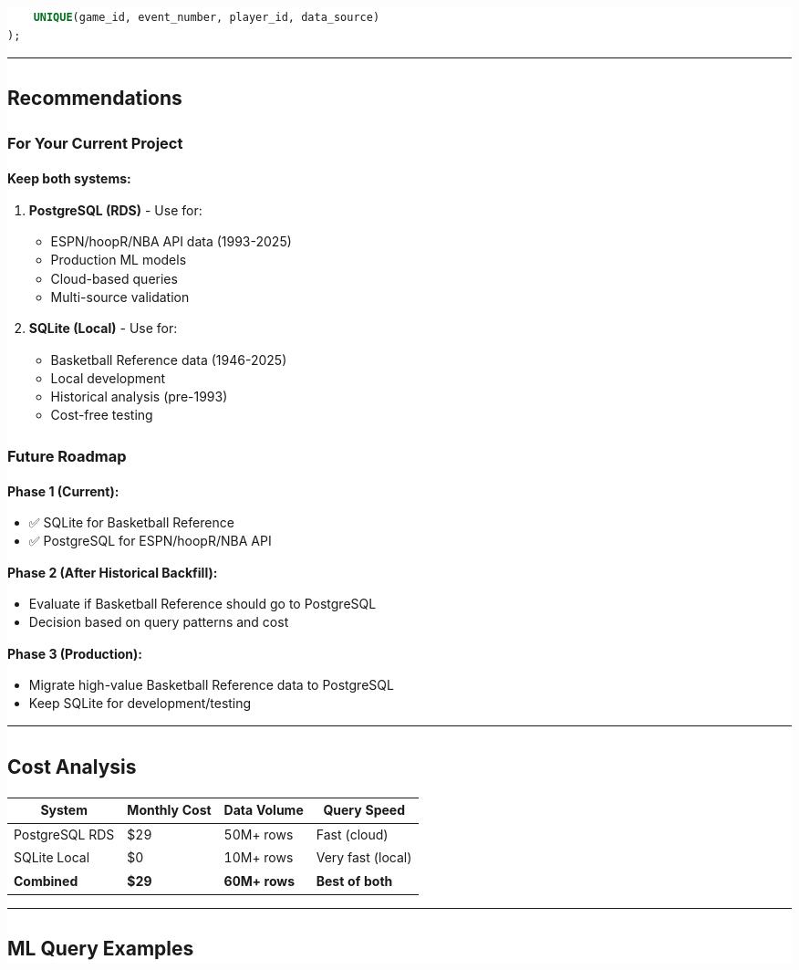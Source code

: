 ```sql
    UNIQUE(game_id, event_number, player_id, data_source)
);
```

---

## Recommendations

### For Your Current Project

**Keep both systems:**

1. **PostgreSQL (RDS)** - Use for:
   - ESPN/hoopR/NBA API data (1993-2025)
   - Production ML models
   - Cloud-based queries
   - Multi-source validation

2. **SQLite (Local)** - Use for:
   - Basketball Reference data (1946-2025)
   - Local development
   - Historical analysis (pre-1993)
   - Cost-free testing

### Future Roadmap

**Phase 1 (Current):**
- ✅ SQLite for Basketball Reference
- ✅ PostgreSQL for ESPN/hoopR/NBA API

**Phase 2 (After Historical Backfill):**
- Evaluate if Basketball Reference should go to PostgreSQL
- Decision based on query patterns and cost

**Phase 3 (Production):**
- Migrate high-value Basketball Reference data to PostgreSQL
- Keep SQLite for development/testing

---

## Cost Analysis

| System | Monthly Cost | Data Volume | Query Speed |
|--------|-------------|-------------|-------------|
| PostgreSQL RDS | $29 | 50M+ rows | Fast (cloud) |
| SQLite Local | $0 | 10M+ rows | Very fast (local) |
| **Combined** | **$29** | **60M+ rows** | **Best of both** |

---

## ML Query Examples
